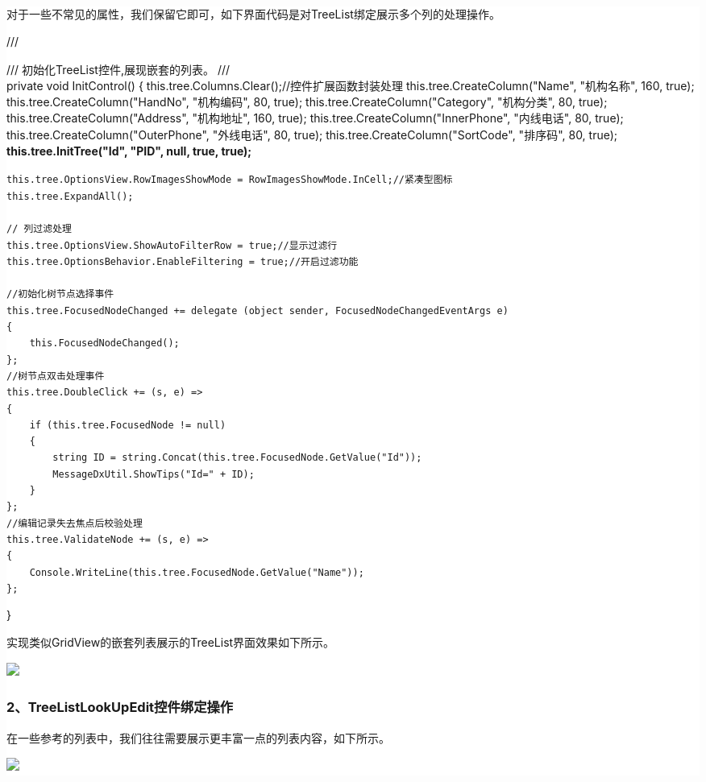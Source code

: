 对于一些不常见的属性，我们保留它即可，如下界面代码是对TreeList绑定展示多个列的处理操作。

/// <summary>
/// 初始化TreeList控件,展现嵌套的列表。
/// </summary>
private void InitControl()
{
    this.tree.Columns.Clear();//控件扩展函数封装处理
    this.tree.CreateColumn("Name", "机构名称", 160, true);
    this.tree.CreateColumn("HandNo", "机构编码", 80, true);
    this.tree.CreateColumn("Category", "机构分类", 80, true);
    this.tree.CreateColumn("Address", "机构地址", 160, true);
    this.tree.CreateColumn("InnerPhone", "内线电话", 80, true);
    this.tree.CreateColumn("OuterPhone", "外线电话", 80, true);
    this.tree.CreateColumn("SortCode", "排序码", 80, true);
    **this.tree.InitTree("Id", "PID", null, true, true);**

    this.tree.OptionsView.RowImagesShowMode = RowImagesShowMode.InCell;//紧凑型图标
    this.tree.ExpandAll();

    // 列过滤处理            
    this.tree.OptionsView.ShowAutoFilterRow = true;//显示过滤行            
    this.tree.OptionsBehavior.EnableFiltering = true;//开启过滤功能

    //初始化树节点选择事件
    this.tree.FocusedNodeChanged += delegate (object sender, FocusedNodeChangedEventArgs e)
    {
        this.FocusedNodeChanged();
    };
    //树节点双击处理事件
    this.tree.DoubleClick += (s, e) =>
    {
        if (this.tree.FocusedNode != null)
        {
            string ID = string.Concat(this.tree.FocusedNode.GetValue("Id"));
            MessageDxUtil.ShowTips("Id=" + ID);
        }
    };
    //编辑记录失去焦点后校验处理
    this.tree.ValidateNode += (s, e) =>
    {
        Console.WriteLine(this.tree.FocusedNode.GetValue("Name"));
    };
}

实现类似GridView的嵌套列表展示的TreeList界面效果如下所示。

![](https://img2023.cnblogs.com/blog/8867/202304/8867-20230425163431318-745779485.png)

### 2、TreeListLookUpEdit控件绑定操作

在一些参考的列表中，我们往往需要展示更丰富一点的列表内容，如下所示。

![](https://img2018.cnblogs.com/blog/8867/201812/8867-20181213162513184-1326624819.png)
